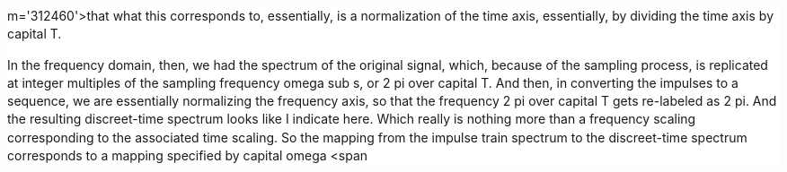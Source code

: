   m='312460'>that</span> <span m='312590'>what</span> <span
  m='312790'>this</span> <span m='312970'>corresponds</span> <span
  m='313720'>to,</span> <span m='314420'>essentially,</span> <span
  m='315220'>is</span> <span m='316040'>a</span> <span
  m='316140'>normalization</span> <span m='317050'>of</span> <span
  m='317150'>the</span> <span m='317260'>time</span> <span
  m='317620'>axis,</span> <span m='318730'>essentially,</span> <span
  m='319310'>by</span> <span m='319600'>dividing</span> <span
  m='320110'>the</span> <span m='320220'>time</span> <span
  m='320520'>axis</span> <span m='320900'>by</span> <span
  m='321030'>capital</span> <span m='321590'>T.</span> </p><p><span
  m='323950'>In</span> <span m='324200'>the</span> <span
  m='324690'>frequency</span> <span m='325260'>domain,</span> <span
  m='326350'>then,</span> <span m='326970'>we</span> <span m='327170'>had</span>
  <span m='327680'>the</span> <span m='328410'>spectrum</span> <span
  m='329150'>of</span> <span m='329290'>the</span> <span
  m='329430'>original</span> <span m='329810'>signal,</span> <span
  m='331350'>which,</span> <span m='332070'>because</span> <span
  m='332490'>of</span> <span m='332570'>the</span> <span
  m='332650'>sampling</span> <span m='333150'>process,</span> <span
  m='334050'>is</span> <span m='335080'>replicated</span> <span
  m='336940'>at</span> <span m='338140'>integer</span> <span
  m='338480'>multiples</span> <span m='339250'>of</span> <span
  m='339760'>the</span> <span m='340210'>sampling</span> <span
  m='340760'>frequency</span> <span m='341390'>omega</span> <span
  m='341760'>sub</span> <span m='341980'>s,</span> <span m='342420'>or</span>
  <span m='342660'>2</span> <span m='342850'>pi</span> <span
  m='343140'>over</span> <span m='343380'>capital</span> <span
  m='343900'>T.</span> <span m='345620'>And</span> <span m='345780'>then,</span>
  <span m='346090'>in</span> <span m='346260'>converting</span> <span
  m='347510'>the</span> <span m='348490'>impulses</span> <span
  m='349440'>to</span> <span m='349640'>a</span> <span
  m='349690'>sequence,</span> <span m='350910'>we</span> <span
  m='351230'>are</span> <span m='351480'>essentially</span> <span
  m='353090'>normalizing</span> <span m='353940'>the</span> <span
  m='354020'>frequency</span> <span m='354650'>axis,</span> <span
  m='355580'>so</span> <span m='355960'>that</span> <span m='357050'>the</span>
  <span m='357150'>frequency</span> <span m='357680'>2</span> <span
  m='357890'>pi</span> <span m='358170'>over</span> <span
  m='358420'>capital</span> <span m='358950'>T</span> <span
  m='359690'>gets</span> <span m='359960'>re-labeled</span> <span
  m='360570'>as</span> <span m='360720'>2</span> <span m='360920'>pi.</span>
  <span m='361970'>And</span> <span m='362240'>the</span> <span
  m='362310'>resulting</span> <span m='362930'>discreet-time</span> <span
  m='363600'>spectrum</span> <span m='364710'>looks</span> <span
  m='365130'>like</span> <span m='365610'>I</span> <span
  m='365790'>indicate</span> <span m='366300'>here.</span> <span
  m='367110'>Which</span> <span m='367540'>really</span> <span
  m='368110'>is</span> <span m='368860'>nothing</span> <span
  m='369220'>more</span> <span m='369780'>than</span> <span m='370190'>a</span>
  <span m='370410'>frequency</span> <span m='371030'>scaling</span> <span
  m='372310'>corresponding</span> <span m='373100'>to</span> <span
  m='373220'>the</span> <span m='373320'>associated</span> <span
  m='374010'>time</span> <span m='374290'>scaling.</span> <span
  m='375140'>So</span> <span m='375360'>the</span> <span
  m='375460'>mapping</span> <span m='376430'>from</span> <span
  m='377200'>the</span> <span m='377390'>impulse</span> <span
  m='377840'>train</span> <span m='378120'>spectrum</span> <span
  m='378760'>to</span> <span m='378940'>the</span> <span
  m='379070'>discreet-time</span> <span m='379780'>spectrum</span> <span
  m='380900'>corresponds</span> <span m='381890'>to</span> <span
  m='382350'>a</span> <span m='382420'>mapping</span> <span
  m='383450'>specified</span> <span m='384380'>by</span> <span
  m='385130'>capital</span> <span m='385580'>omega</span> <span